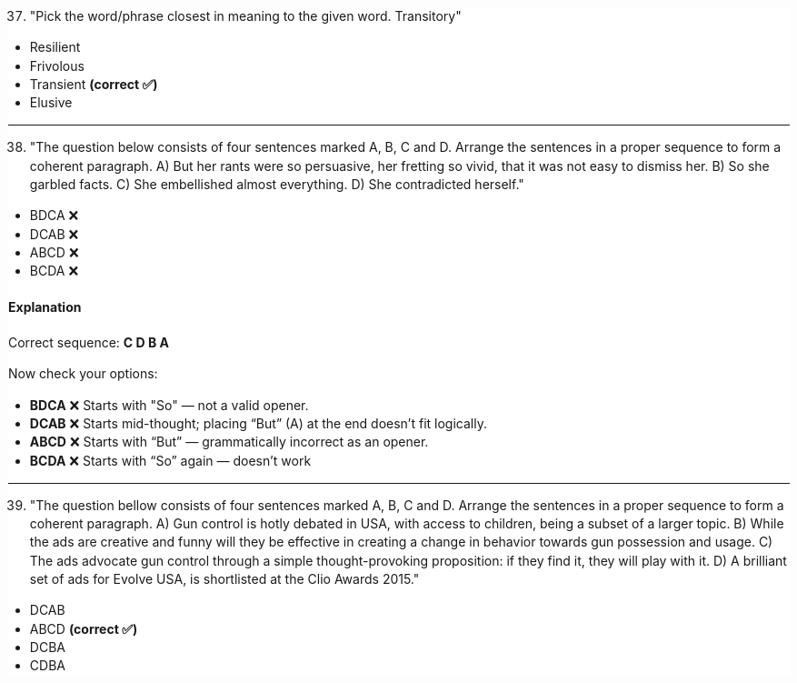 37) "Pick the word/phrase closest in meaning to the given word. Transitory" 

- Resilient 
- Frivolous 
- Transient **(correct ✅)**
- Elusive

---

38) "The question below consists of four sentences marked A, B, C and D. Arrange the sentences in a proper sequence to form a coherent paragraph. A) But her rants were so persuasive, her fretting so vivid, that it was not easy to dismiss her. B) So she garbled facts. C) She embellished almost everything. D) She contradicted herself." 

- BDCA ❌
- DCAB ❌
- ABCD ❌
- BCDA ❌

#### Explanation

Correct sequence: **C D B A**

Now check your options:
- **BDCA** ❌ Starts with "So" — not a valid opener.
- **DCAB** ❌ Starts mid-thought; placing “But” (A) at the end doesn’t fit logically.
- **ABCD** ❌ Starts with “But” — grammatically incorrect as an opener.
- **BCDA** ❌ Starts with “So” again — doesn’t work

---

39) "The question bellow consists of four sentences marked A, B, C and D. Arrange the sentences in a proper sequence to form a coherent paragraph. A) Gun control is hotly debated in USA, with access to children, being a subset of a larger topic. B) While the ads are creative and funny will they be effective in creating a change in behavior towards gun possession and usage. C) The ads advocate gun control through a simple thought-provoking proposition: if they find it, they will play with it. D) A brilliant set of ads for Evolve USA, is shortlisted at the Clio Awards 2015."

- DCAB
- ABCD **(correct ✅)**
- DCBA
- CDBA